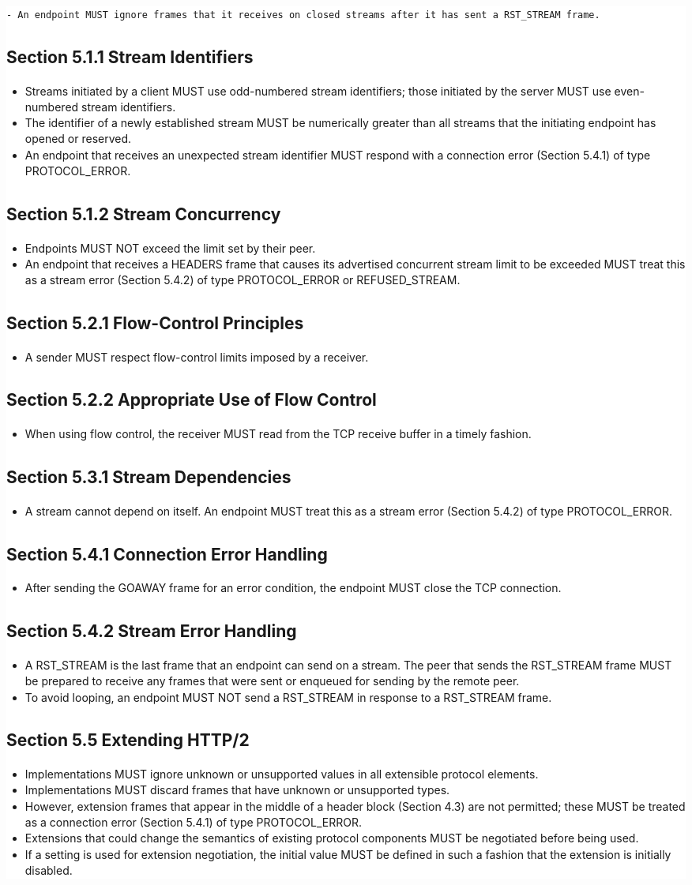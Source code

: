    - An endpoint MUST ignore frames that it receives on closed streams after it has sent a RST_STREAM frame.

## Section 5.1.1 Stream Identifiers

- Streams initiated by a client MUST use odd-numbered stream identifiers; those initiated by the server MUST use even-numbered stream identifiers.
- The identifier of a newly established stream MUST be numerically greater than all streams that the initiating endpoint has opened or reserved.
- An endpoint that receives an unexpected stream identifier MUST respond with a connection error (Section 5.4.1) of type PROTOCOL\_ERROR.

## Section 5.1.2 Stream Concurrency

- Endpoints MUST NOT exceed the limit set by their peer.
- An endpoint that receives a HEADERS frame that causes its advertised concurrent stream limit to be exceeded MUST treat this as a stream error (Section 5.4.2) of type PROTOCOL\_ERROR or REFUSED\_STREAM.

## Section 5.2.1 Flow-Control Principles

- A sender MUST respect flow-control limits imposed by a receiver.

## Section 5.2.2 Appropriate Use of Flow Control

- When using flow control, the receiver MUST read from the TCP receive buffer in a timely fashion.

## Section 5.3.1 Stream Dependencies

- A stream cannot depend on itself. An endpoint MUST treat this as a stream error (Section 5.4.2) of type PROTOCOL_ERROR.

## Section 5.4.1 Connection Error Handling

- After sending the GOAWAY frame for an error condition, the endpoint MUST close the TCP connection.

## Section 5.4.2 Stream Error Handling

- A RST\_STREAM is the last frame that an endpoint can send on a stream. The peer that sends the RST\_STREAM frame MUST be prepared to receive any frames that were sent or enqueued for sending by the remote peer.
- To avoid looping, an endpoint MUST NOT send a RST\_STREAM in response to a RST\_STREAM frame.

## Section 5.5 Extending HTTP/2

- Implementations MUST ignore unknown or unsupported values in all extensible protocol elements.
- Implementations MUST discard frames that have unknown or unsupported types.
- However, extension frames that appear in the middle of a header block (Section 4.3) are not permitted; these MUST be treated as a connection error (Section 5.4.1) of type PROTOCOL_ERROR.
- Extensions that could change the semantics of existing protocol components MUST be negotiated before being used.
- If a setting is used for extension negotiation, the initial value MUST be defined in such a fashion that the extension is initially disabled.
